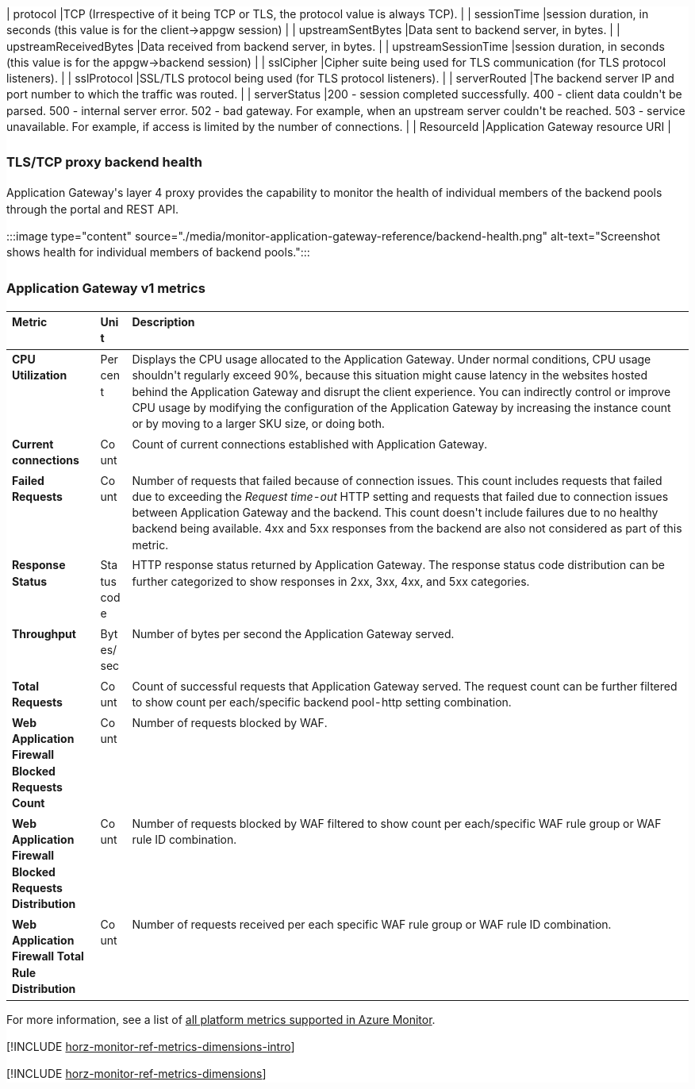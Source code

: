 | protocol |TCP (Irrespective of it being TCP or TLS, the protocol value is always TCP). |
| sessionTime |session duration, in seconds (this value is for the client->appgw session) |
| upstreamSentBytes |Data sent to backend server, in bytes. |
| upstreamReceivedBytes |Data received from backend server, in bytes. |
| upstreamSessionTime |session duration, in seconds (this value is for the appgw->backend session) |
| sslCipher |Cipher suite being used for TLS communication (for TLS protocol listeners). |
| sslProtocol |SSL/TLS protocol being used (for TLS protocol listeners). |
| serverRouted |The backend server IP and port number to which the traffic was routed. |
| serverStatus |200 - session completed successfully. 400 - client data couldn't be parsed. 500 - internal server error. 502 - bad gateway. For example, when an upstream server couldn't be reached. 503 - service unavailable. For example, if access is limited by the number of connections. |
| ResourceId |Application Gateway resource URI |

### TLS/TCP proxy backend health

Application Gateway's layer 4 proxy provides the capability to monitor the health of individual members of the backend pools through the portal and REST API.

:::image type="content" source="./media/monitor-application-gateway-reference/backend-health.png" alt-text="Screenshot shows health for individual members of backend pools.":::

### Application Gateway v1 metrics

| Metric | Unit | Description|
|:-------|:-----|:------------|
|**CPU Utilization**|Percent|Displays the CPU usage allocated to the Application Gateway. Under normal conditions, CPU usage shouldn't regularly exceed 90%, because this situation might cause latency in the websites hosted behind the Application Gateway and disrupt the client experience. You can indirectly control or improve CPU usage by modifying the configuration of the Application Gateway by increasing the instance count or by moving to a larger SKU size, or doing both.|
|**Current connections**|Count|Count of current connections established with Application Gateway.|
|**Failed Requests**|Count|Number of requests that failed because of connection issues. This count includes requests that failed due to exceeding the *Request time-out* HTTP setting and requests that failed due to connection issues between Application Gateway and the backend. This count doesn't include failures due to no healthy backend being available. 4xx and 5xx responses from the backend are also not considered as part of this metric.|
|**Response Status**|Status code|HTTP response status returned by Application Gateway. The response status code distribution can be further categorized to show responses in 2xx, 3xx, 4xx, and 5xx categories.|
|**Throughput**|Bytes/sec|Number of bytes per second the Application Gateway served.|
|**Total Requests**|Count|Count of successful requests that Application Gateway served. The request count can be further filtered to show count per each/specific backend pool-http setting combination.|
|**Web Application Firewall Blocked Requests Count**|Count|Number of requests blocked by WAF.|
|**Web Application Firewall Blocked Requests Distribution**|Count|Number of requests blocked by WAF filtered to show count per each/specific WAF rule group or WAF rule ID combination.|
|**Web Application Firewall Total Rule Distribution**|Count|Number of requests received per each specific WAF rule group or WAF rule ID combination.|

For more information, see a list of [all platform metrics supported in Azure Monitor](../azure-monitor/essentials/metrics-supported.md).

[!INCLUDE [horz-monitor-ref-metrics-dimensions-intro](~/reusable-content/ce-skilling/azure/includes/azure-monitor/horizontals/horz-monitor-ref-metrics-dimensions-intro.md)]

[!INCLUDE [horz-monitor-ref-metrics-dimensions](~/reusable-content/ce-skilling/azure/includes/azure-monitor/horizontals/horz-monitor-ref-metrics-dimensions.md)]
